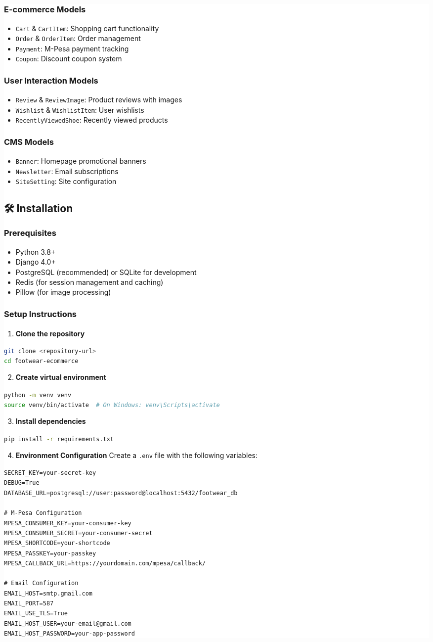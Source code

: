 ### E-commerce Models
- `Cart` & `CartItem`: Shopping cart functionality
- `Order` & `OrderItem`: Order management
- `Payment`: M-Pesa payment tracking
- `Coupon`: Discount coupon system

### User Interaction Models
- `Review` & `ReviewImage`: Product reviews with images
- `Wishlist` & `WishlistItem`: User wishlists
- `RecentlyViewedShoe`: Recently viewed products

### CMS Models
- `Banner`: Homepage promotional banners
- `Newsletter`: Email subscriptions
- `SiteSetting`: Site configuration

## 🛠️ Installation

### Prerequisites
- Python 3.8+
- Django 4.0+
- PostgreSQL (recommended) or SQLite for development
- Redis (for session management and caching)
- Pillow (for image processing)

### Setup Instructions

1. **Clone the repository**
```bash
git clone <repository-url>
cd footwear-ecommerce
```

2. **Create virtual environment**
```bash
python -m venv venv
source venv/bin/activate  # On Windows: venv\Scripts\activate
```

3. **Install dependencies**
```bash
pip install -r requirements.txt
```

4. **Environment Configuration**
Create a `.env` file with the following variables:
```env
SECRET_KEY=your-secret-key
DEBUG=True
DATABASE_URL=postgresql://user:password@localhost:5432/footwear_db

# M-Pesa Configuration
MPESA_CONSUMER_KEY=your-consumer-key
MPESA_CONSUMER_SECRET=your-consumer-secret
MPESA_SHORTCODE=your-shortcode
MPESA_PASSKEY=your-passkey
MPESA_CALLBACK_URL=https://yourdomain.com/mpesa/callback/

# Email Configuration
EMAIL_HOST=smtp.gmail.com
EMAIL_PORT=587
EMAIL_USE_TLS=True
EMAIL_HOST_USER=your-email@gmail.com
EMAIL_HOST_PASSWORD=your-app-password
```